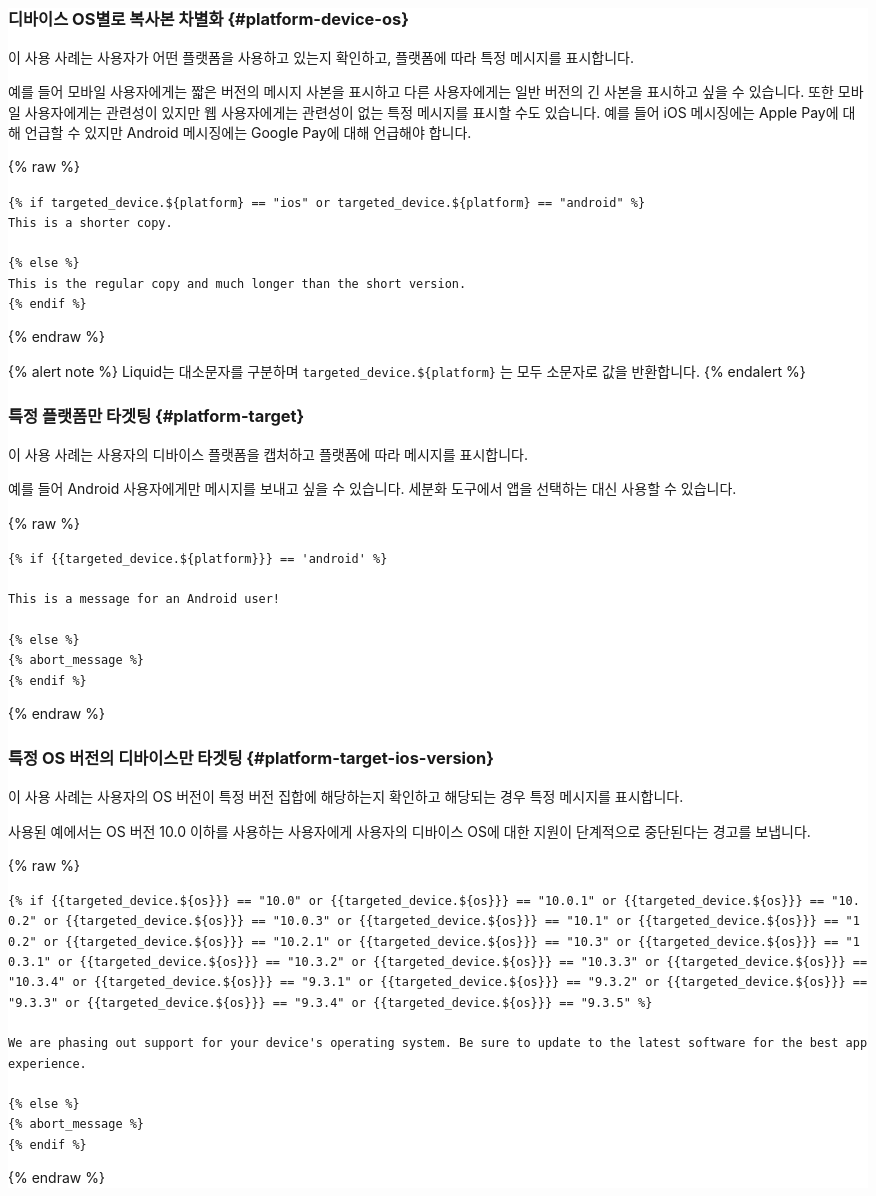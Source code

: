 ### 디바이스 OS별로 복사본 차별화 {#platform-device-os}

이 사용 사례는 사용자가 어떤 플랫폼을 사용하고 있는지 확인하고, 플랫폼에 따라 특정 메시지를 표시합니다.

예를 들어 모바일 사용자에게는 짧은 버전의 메시지 사본을 표시하고 다른 사용자에게는 일반 버전의 긴 사본을 표시하고 싶을 수 있습니다. 또한 모바일 사용자에게는 관련성이 있지만 웹 사용자에게는 관련성이 없는 특정 메시지를 표시할 수도 있습니다. 예를 들어 iOS 메시징에는 Apple Pay에 대해 언급할 수 있지만 Android 메시징에는 Google Pay에 대해 언급해야 합니다.

{% raw %}
```liquid
{% if targeted_device.${platform} == "ios" or targeted_device.${platform} == "android" %}
This is a shorter copy.

{% else %}
This is the regular copy and much longer than the short version. 
{% endif %}
```
{% endraw %}

{% alert note %}
Liquid는 대소문자를 구분하며 `targeted_device.${platform}` 는 모두 소문자로 값을 반환합니다.
{% endalert %}

### 특정 플랫폼만 타겟팅 {#platform-target}

이 사용 사례는 사용자의 디바이스 플랫폼을 캡처하고 플랫폼에 따라 메시지를 표시합니다.

예를 들어 Android 사용자에게만 메시지를 보내고 싶을 수 있습니다. 세분화 도구에서 앱을 선택하는 대신 사용할 수 있습니다.

{% raw %}
```liquid
{% if {{targeted_device.${platform}}} == 'android' %} 

This is a message for an Android user! 

{% else %}  
{% abort_message %} 
{% endif %}
```
{% endraw %}

### 특정 OS 버전의 디바이스만 타겟팅 {#platform-target-ios-version}

이 사용 사례는 사용자의 OS 버전이 특정 버전 집합에 해당하는지 확인하고 해당되는 경우 특정 메시지를 표시합니다.

사용된 예에서는 OS 버전 10.0 이하를 사용하는 사용자에게 사용자의 디바이스 OS에 대한 지원이 단계적으로 중단된다는 경고를 보냅니다.

{% raw %}
```liquid
{% if {{targeted_device.${os}}} == "10.0" or {{targeted_device.${os}}} == "10.0.1" or {{targeted_device.${os}}} == "10.0.2" or {{targeted_device.${os}}} == "10.0.3" or {{targeted_device.${os}}} == "10.1" or {{targeted_device.${os}}} == "10.2" or {{targeted_device.${os}}} == "10.2.1" or {{targeted_device.${os}}} == "10.3" or {{targeted_device.${os}}} == "10.3.1" or {{targeted_device.${os}}} == "10.3.2" or {{targeted_device.${os}}} == "10.3.3" or {{targeted_device.${os}}} == "10.3.4" or {{targeted_device.${os}}} == "9.3.1" or {{targeted_device.${os}}} == "9.3.2" or {{targeted_device.${os}}} == "9.3.3" or {{targeted_device.${os}}} == "9.3.4" or {{targeted_device.${os}}} == "9.3.5" %}

We are phasing out support for your device's operating system. Be sure to update to the latest software for the best app experience.

{% else %}
{% abort_message %}
{% endif %}
```
{% endraw %}
